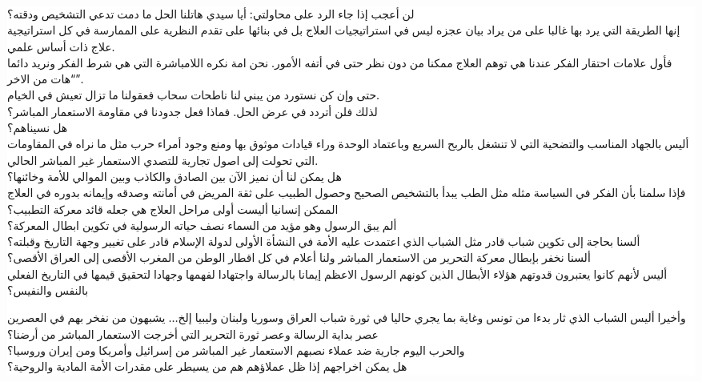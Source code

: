لن أعجب إذا جاء الرد على محاولتي: أيا سيدي هاتلنا الحل ما دمت تدعي التشخيص ودقته؟   
إنها الطريقة التي يرد بها غالبا على من يراد بيان عجزه ليس في استراتيجيات العلاج بل في بنائها على تقدم النظرية على الممارسة في كل استراتيجية علاج ذات أساس علمي.   
فأول علامات احتقار الفكر عندنا هي توهم العلاج ممكنا من دون نظر حتى في أتفه الأمور. نحن امة نكره اللامباشرة التي هي شرط الفكر ونريد دائما “هات من الاخر”.   
حتى وإن كن نستورد من يبني لنا ناطحات سحاب فعقولنا ما تزال تعيش في الخيام.  
لذلك فلن أتردد في عرض الحل. فماذا فعل جدودنا في مقاومة الاستعمار المباشر؟   
هل نسيناهم؟   
أليس بالجهاد المناسب والتضحية التي لا تنشغل بالربح السريع وباعتماد الوحدة وراء قيادات موثوق بها ومنع وجود أمراء حرب مثل ما نراه في المقاومات التي تحولت إلى اصول تجارية للتصدي الاستعمار غير المباشر الحالي.   
هل يمكن لنا أن نميز الآن بين الصادق والكاذب وبين الموالي للأمة وخائنها؟  
فإذا سلمنا بأن الفكر في السياسة مثله مثل الطب يبدأ بالتشخيص الصحيح وحصول الطبيب على ثقة المريض في أمانته وصدقه وإيمانه بدوره في العلاج الممكن إنسانيا أليست أولى مراحل العلاج هي جعله قائد معركة التطبيب؟   
ألم يبق الرسول وهو مؤيد من السماء نصف حياته الرسولية في تكوين ابطال المعركة؟   
ألسنا بحاجة إلى تكوين شباب قادر مثل الشباب الذي اعتمدت عليه الأمة في النشأة الأولى لدولة الإسلام قادر على تغيير وجهة التاريخ وقبلته؟  
ألسنا نخفر بإبطال معركة التحرير من الاستعمار المباشر ولنا أعلام في كل اقطار الوطن من المغرب الأقصى إلى العراق الأقصى؟   
أليس لأنهم كانوا يعتبرون قدوتهم هؤلاء الأبطال الذين كونهم الرسول الاعظم إيمانا بالرسالة واجتهادا لفهمها وجهادا لتحقيق قيمها في التاريخ الفعلي بالنفس والنفيس؟

وأخيرا أليس الشباب الذي ثار بدءا من تونس وغاية بما يجري حاليا في ثورة شباب العراق وسوريا ولبنان وليبيا إلخ… يشبهون من نفخر بهم في العصرين عصر بداية الرسالة وعصر ثورة التحرير التي أخرجت الاستعمار المباشر من أرضنا؟   
والحرب اليوم جارية ضد عملاء نصبهم الاستعمار غير المباشر من إسرائيل وأمريكا ومن إيران وروسيا؟   
هل يمكن اخراجهم إذا ظل عملاؤهم هم من يسيطر على مقدرات الأمة المادية والروحية؟

###
